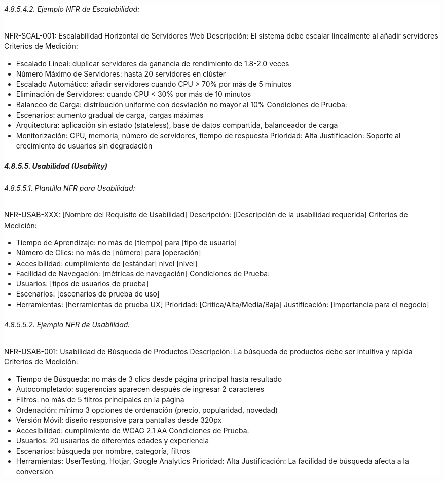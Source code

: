 
###### 4.8.5.4.2. Ejemplo NFR de Escalabilidad:

NFR-SCAL-001: Escalabilidad Horizontal de Servidores Web
Descripción: El sistema debe escalar linealmente al añadir servidores
Criterios de Medición:
- Escalado Lineal: duplicar servidores da ganancia de rendimiento de 1.8-2.0 veces
- Número Máximo de Servidores: hasta 20 servidores en clúster
- Escalado Automático: añadir servidores cuando CPU > 70% por más de 5 minutos
- Eliminación de Servidores: cuando CPU < 30% por más de 10 minutos
- Balanceo de Carga: distribución uniforme con desviación no mayor al 10%
Condiciones de Prueba:
- Escenarios: aumento gradual de carga, cargas máximas
- Arquitectura: aplicación sin estado (stateless), base de datos compartida, balanceador de carga
- Monitorización: CPU, memoria, número de servidores, tiempo de respuesta
Prioridad: Alta
Justificación: Soporte al crecimiento de usuarios sin degradación


##### 4.8.5.5. Usabilidad (Usability)

###### 4.8.5.5.1. Plantilla NFR para Usabilidad:

NFR-USAB-XXX: [Nombre del Requisito de Usabilidad]
Descripción: [Descripción de la usabilidad requerida]
Criterios de Medición:
- Tiempo de Aprendizaje: no más de [tiempo] para [tipo de usuario]
- Número de Clics: no más de [número] para [operación]
- Accesibilidad: cumplimiento de [estándar] nivel [nivel]
- Facilidad de Navegación: [métricas de navegación]
Condiciones de Prueba:
- Usuarios: [tipos de usuarios de prueba]
- Escenarios: [escenarios de prueba de uso]
- Herramientas: [herramientas de prueba UX]
Prioridad: [Crítica/Alta/Media/Baja]
Justificación: [importancia para el negocio]


###### 4.8.5.5.2. Ejemplo NFR de Usabilidad:

NFR-USAB-001: Usabilidad de Búsqueda de Productos
Descripción: La búsqueda de productos debe ser intuitiva y rápida
Criterios de Medición:
- Tiempo de Búsqueda: no más de 3 clics desde página principal hasta resultado
- Autocompletado: sugerencias aparecen después de ingresar 2 caracteres
- Filtros: no más de 5 filtros principales en la página
- Ordenación: mínimo 3 opciones de ordenación (precio, popularidad, novedad)
- Versión Móvil: diseño responsive para pantallas desde 320px
- Accesibilidad: cumplimiento de WCAG 2.1 AA
Condiciones de Prueba:
- Usuarios: 20 usuarios de diferentes edades y experiencia
- Escenarios: búsqueda por nombre, categoría, filtros
- Herramientas: UserTesting, Hotjar, Google Analytics
Prioridad: Alta
Justificación: La facilidad de búsqueda afecta a la conversión
